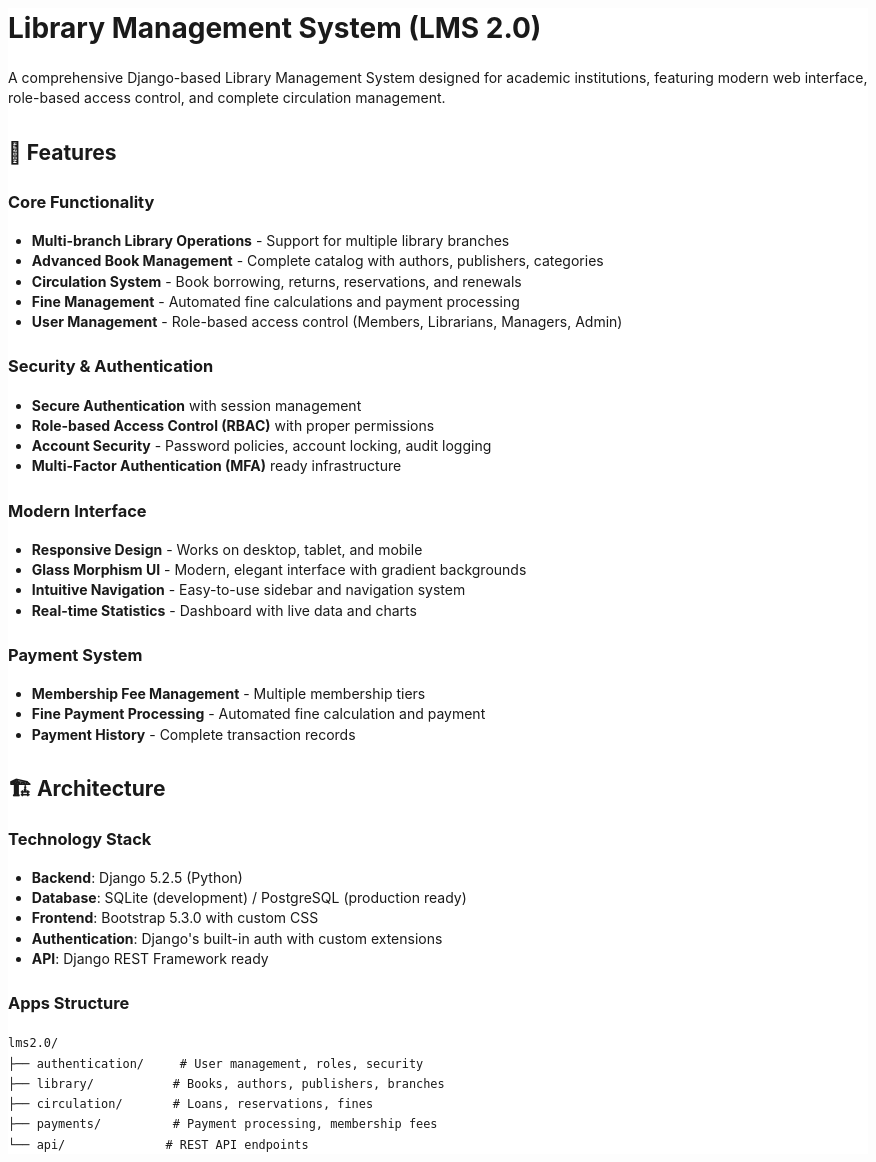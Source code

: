 # Library Management System (LMS 2.0)

A comprehensive Django-based Library Management System designed for academic institutions, featuring modern web interface, role-based access control, and complete circulation management.

## 🚀 Features

### Core Functionality
- **Multi-branch Library Operations** - Support for multiple library branches
- **Advanced Book Management** - Complete catalog with authors, publishers, categories
- **Circulation System** - Book borrowing, returns, reservations, and renewals
- **Fine Management** - Automated fine calculations and payment processing
- **User Management** - Role-based access control (Members, Librarians, Managers, Admin)

### Security & Authentication
- **Secure Authentication** with session management
- **Role-based Access Control (RBAC)** with proper permissions
- **Account Security** - Password policies, account locking, audit logging
- **Multi-Factor Authentication (MFA)** ready infrastructure

### Modern Interface
- **Responsive Design** - Works on desktop, tablet, and mobile
- **Glass Morphism UI** - Modern, elegant interface with gradient backgrounds
- **Intuitive Navigation** - Easy-to-use sidebar and navigation system
- **Real-time Statistics** - Dashboard with live data and charts

### Payment System
- **Membership Fee Management** - Multiple membership tiers
- **Fine Payment Processing** - Automated fine calculation and payment
- **Payment History** - Complete transaction records

## 🏗️ Architecture

### Technology Stack
- **Backend**: Django 5.2.5 (Python)
- **Database**: SQLite (development) / PostgreSQL (production ready)
- **Frontend**: Bootstrap 5.3.0 with custom CSS
- **Authentication**: Django's built-in auth with custom extensions
- **API**: Django REST Framework ready

### Apps Structure
```
lms2.0/
├── authentication/     # User management, roles, security
├── library/           # Books, authors, publishers, branches
├── circulation/       # Loans, reservations, fines
├── payments/          # Payment processing, membership fees
└── api/              # REST API endpoints
```
